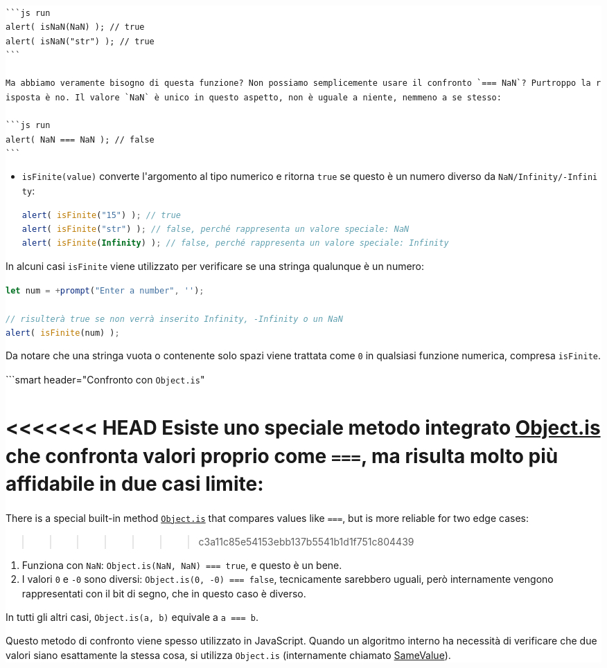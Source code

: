     ```js run
    alert( isNaN(NaN) ); // true
    alert( isNaN("str") ); // true
    ```

    Ma abbiamo veramente bisogno di questa funzione? Non possiamo semplicemente usare il confronto `=== NaN`? Purtroppo la risposta è no. Il valore `NaN` è unico in questo aspetto, non è uguale a niente, nemmeno a se stesso:

    ```js run
    alert( NaN === NaN ); // false
    ```

- `isFinite(value)` converte l'argomento al tipo numerico e ritorna `true` se questo è un numero diverso da `NaN/Infinity/-Infinity`:

    ```js run
    alert( isFinite("15") ); // true
    alert( isFinite("str") ); // false, perché rappresenta un valore speciale: NaN
    alert( isFinite(Infinity) ); // false, perché rappresenta un valore speciale: Infinity
    ```

In alcuni casi `isFinite` viene utilizzato per verificare se una stringa qualunque è un numero:


```js run
let num = +prompt("Enter a number", '');

// risulterà true se non verrà inserito Infinity, -Infinity o un NaN
alert( isFinite(num) );
```

Da notare che una stringa vuota o contenente solo spazi viene trattata come `0` in qualsiasi funzione numerica, compresa `isFinite`.  

```smart header="Confronto con `Object.is`"

<<<<<<< HEAD
Esiste uno speciale metodo integrato [Object.is](mdn:js/Object/is) che confronta valori proprio come `===`, ma risulta molto più affidabile in due casi limite:
=======
There is a special built-in method [`Object.is`](mdn:js/Object/is) that compares values like `===`, but is more reliable for two edge cases:
>>>>>>> c3a11c85e54153ebb137b5541b1d1f751c804439

1. Funziona con `NaN`: `Object.is(NaN, NaN) === true`, e questo è un bene. 
2. I valori `0` e `-0` sono diversi: `Object.is(0, -0) === false`, tecnicamente sarebbero uguali, però internamente vengono rappresentati con il bit di segno, che in questo caso è diverso.

In tutti gli altri casi, `Object.is(a, b)` equivale a `a === b`. 

Questo metodo di confronto viene spesso utilizzato in JavaScript. Quando un algoritmo interno ha necessità di verificare che due valori siano esattamente la stessa cosa, si utilizza `Object.is` (internamente chiamato [SameValue](https://tc39.github.io/ecma262/#sec-samevalue)).
```
